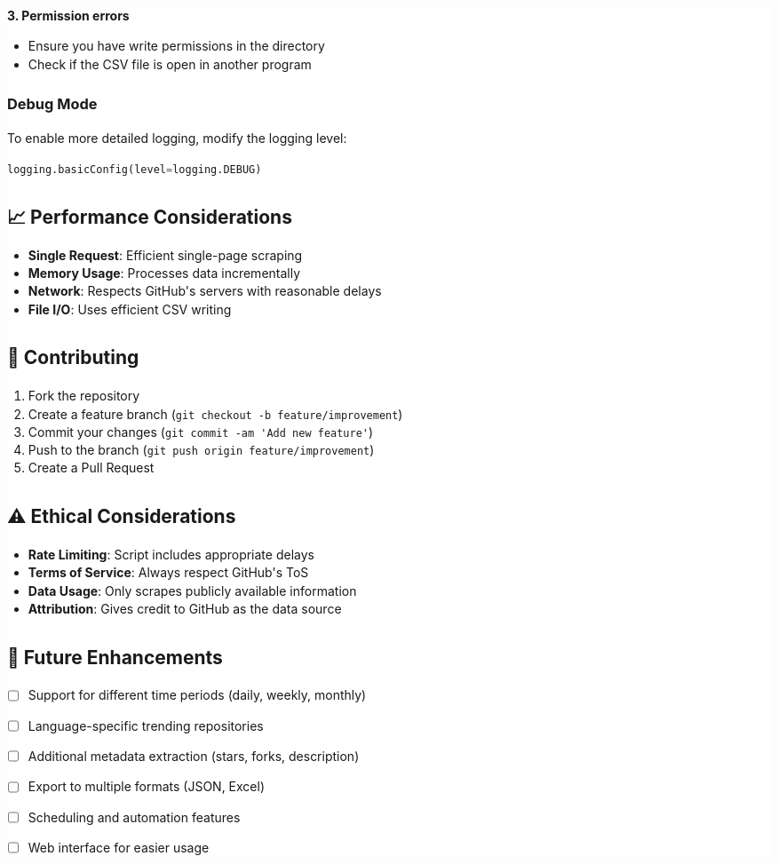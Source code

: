 **3. Permission errors**
- Ensure you have write permissions in the directory
- Check if the CSV file is open in another program

### Debug Mode
To enable more detailed logging, modify the logging level:
```python
logging.basicConfig(level=logging.DEBUG)
```

## 📈 Performance Considerations

- **Single Request**: Efficient single-page scraping
- **Memory Usage**: Processes data incrementally
- **Network**: Respects GitHub's servers with reasonable delays
- **File I/O**: Uses efficient CSV writing

## 🤝 Contributing

1. Fork the repository
2. Create a feature branch (`git checkout -b feature/improvement`)
3. Commit your changes (`git commit -am 'Add new feature'`)
4. Push to the branch (`git push origin feature/improvement`)
5. Create a Pull Request


## ⚠️ Ethical Considerations

- **Rate Limiting**: Script includes appropriate delays
- **Terms of Service**: Always respect GitHub's ToS
- **Data Usage**: Only scrapes publicly available information
- **Attribution**: Gives credit to GitHub as the data source

## 🔮 Future Enhancements

- [ ] Support for different time periods (daily, weekly, monthly)
- [ ] Language-specific trending repositories
- [ ] Additional metadata extraction (stars, forks, description)
- [ ] Export to multiple formats (JSON, Excel)
- [ ] Scheduling and automation features
- [ ] Web interface for easier usage

